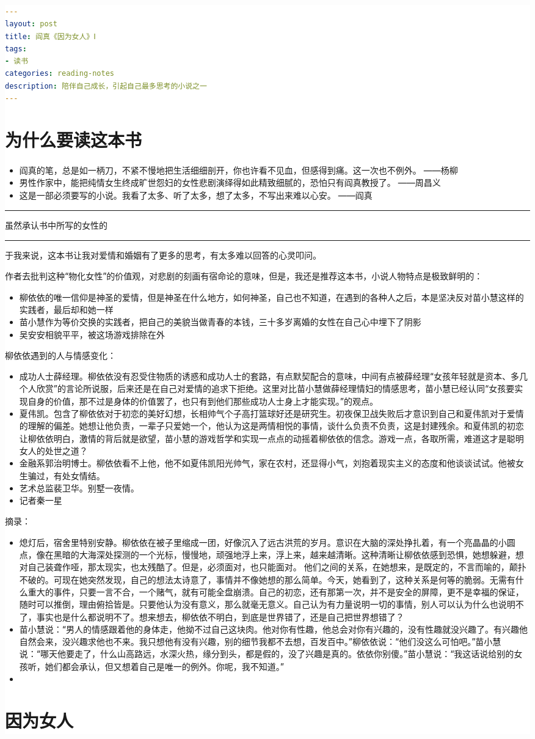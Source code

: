 ```yaml
---
layout: post
title: 阎真《因为女人》Ⅰ
tags:
- 读书
categories: reading-notes
description: 陪伴自己成长，引起自己最多思考的小说之一
---
```

# 为什么要读这本书

* 阎真的笔，总是如一柄刀，不紧不慢地把生活细细剖开，你也许看不见血，但感得到痛。这一次也不例外。  ——杨柳
* 男性作家中，能把纯情女生终成旷世怨妇的女性悲剧演绎得如此精致细腻的，恐怕只有阎真教授了。  ——周昌义
* 这是一部必须要写的小说。我看了太多、听了太多，想了太多，不写出来难以心安。  ——阎真

---

虽然承认书中所写的女性的

---

于我来说，这本书让我对爱情和婚姻有了更多的思考，有太多难以回答的心灵叩问。

作者去批判这种“物化女性”的价值观，对悲剧的刻画有宿命论的意味，但是，我还是推荐这本书，小说人物特点是极致鲜明的：
* 柳依依的唯一信仰是神圣的爱情，但是神圣在什么地方，如何神圣，自己也不知道，在遇到的各种人之后，本是坚决反对苗小慧这样的实践者，最后却和她一样
* 苗小慧作为等价交换的实践者，把自己的美貌当做青春的本钱，三十多岁离婚的女性在自己心中埋下了阴影
* 吴安安相貌平平，被这场游戏排除在外

柳依依遇到的人与情感变化：
* 成功人士薛经理。柳依依没有忍受住物质的诱惑和成功人士的套路，有点默契配合的意味，中间有点被薛经理“女孩年轻就是资本、多几个人欣赏”的言论所说服，后来还是在自己对爱情的追求下拒绝。这里对比苗小慧做薛经理情妇的情感思考，苗小慧已经认同“女孩要实现自身的价值，那不过是身体的价值罢了，也只有到他们那些成功人士身上才能实现。”的观点。
* 夏伟凯。包含了柳依依对于初恋的美好幻想，长相帅气个子高打篮球好还是研究生。初夜保卫战失败后才意识到自己和夏伟凯对于爱情的理解的偏差。她想让他负责，一辈子只爱她一个，他认为这是两情相悦的事情，谈什么负责不负责，这是封建残余。和夏伟凯的初恋让柳依依明白，激情的背后就是欲望，苗小慧的游戏哲学和实现一点点的动摇着柳依依的信念。游戏一点，各取所需，难道这才是聪明女人的处世之道？
* 金融系郭治明博士。柳依依看不上他，他不如夏伟凯阳光帅气，家在农村，还显得小气，刘抱着现实主义的态度和他谈谈试试。他被女生骗过，有处女情结。
* 艺术总监裴卫华。别墅一夜情。
* 记者秦一星


摘录：
* 熄灯后，宿舍里特别安静。柳依依在被子里缩成一团，好像沉入了远古洪荒的岁月。意识在大脑的深处挣扎着，有一个亮晶晶的小圆点，像在黑暗的大海深处探测的一个光标，慢慢地，顽强地浮上来，浮上来，越来越清晰。这种清晰让柳依依感到恐惧，她想躲避，想对自己装聋作哑，那太现实，也太残酷了。但是，必须面对，也只能面对。 他们之间的关系，在她想来，是既定的，不言而喻的，颠扑不破的。可现在她突然发现，自己的想法太诗意了，事情并不像她想的那么简单。今天，她看到了，这种关系是何等的脆弱。无需有什么重大的事件，只要一言不合，一个赌气，就有可能全盘崩溃。自己的初恋，还有那第一次，并不是安全的屏障，更不是幸福的保证，随时可以推倒，理由俯拾皆是。只要他认为没有意义，那么就毫无意义。自己认为有力量说明一切的事情，别人可以认为什么也说明不了，事实也是什么都说明不了。想来想去，柳依依不明白，到底是世界错了，还是自己把世界想错了？
* 苗小慧说：“男人的情感跟着他的身体走，他拗不过自己这块肉。他对你有性趣，他总会对你有兴趣的，没有性趣就没兴趣了。有兴趣他自然会来，没兴趣求他也不来。我只想他有没有兴趣，别的细节我都不去想，百发百中。”柳依依说：“他们没这么可怕吧。”苗小慧说：“哪天他要走了，什么山高路远，水深火热，缘分到头，都是假的，没了兴趣是真的。依依你别傻。”苗小慧说：“我这话说给别的女孩听，她们都会承认，但又想着自己是唯一的例外。你呢，我不知道。”
*

# 因为女人

